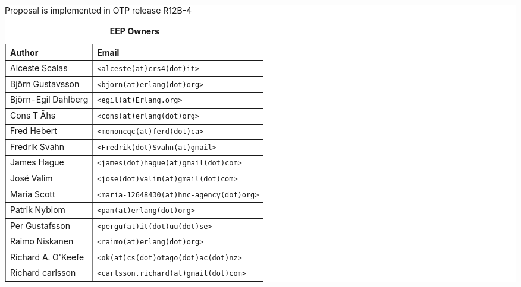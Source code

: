 <TD align='left'>Proposal is implemented in OTP release R12B-4</TD>
</TR>
</TABLE></p>

<p><TABLE border='1' summary='EEP Owners'>
<CAPTION><STRONG>EEP Owners</STRONG></CAPTION>
<TH align='left'>Author</TH>
<TH align='left'>Email</TH>
<TR>
<TD align='left'>Alceste Scalas</TD>
<TD align='left'><code>&lt;alceste(at)crs4(dot)it&gt;</code></TD>
</TR>
<TR>
<TD align='left'>Björn Gustavsson</TD>
<TD align='left'><code>&lt;bjorn(at)erlang(dot)org&gt;</code></TD>
</TR>
<TR>
<TD align='left'>Björn-Egil Dahlberg</TD>
<TD align='left'><code>&lt;egil(at)Erlang.org&gt;</code></TD>
</TR>
<TR>
<TD align='left'>Cons T Åhs</TD>
<TD align='left'><code>&lt;cons(at)erlang(dot)org&gt;</code></TD>
</TR>
<TR>
<TD align='left'>Fred Hebert</TD>
<TD align='left'><code>&lt;mononcqc(at)ferd(dot)ca&gt;</code></TD>
</TR>
<TR>
<TD align='left'>Fredrik Svahn</TD>
<TD align='left'><code>&lt;Fredrik(dot)Svahn(at)gmail&gt;</code></TD>
</TR>
<TR>
<TD align='left'>James Hague</TD>
<TD align='left'><code>&lt;james(dot)hague(at)gmail(dot)com&gt;</code></TD>
</TR>
<TR>
<TD align='left'>José Valim</TD>
<TD align='left'><code>&lt;jose(dot)valim(at)gmail(dot)com&gt;</code></TD>
</TR>
<TR>
<TD align='left'>Maria Scott</TD>
<TD align='left'><code>&lt;maria-12648430(at)hnc-agency(dot)org&gt;</code></TD>
</TR>
<TR>
<TD align='left'>Patrik Nyblom</TD>
<TD align='left'><code>&lt;pan(at)erlang(dot)org&gt;</code></TD>
</TR>
<TR>
<TD align='left'>Per Gustafsson</TD>
<TD align='left'><code>&lt;pergu(at)it(dot)uu(dot)se&gt;</code></TD>
</TR>
<TR>
<TD align='left'>Raimo Niskanen</TD>
<TD align='left'><code>&lt;raimo(at)erlang(dot)org&gt;</code></TD>
</TR>
<TR>
<TD align='left'>Richard A. O'Keefe</TD>
<TD align='left'><code>&lt;ok(at)cs(dot)otago(dot)ac(dot)nz&gt;</code></TD>
</TR>
<TR>
<TD align='left'>Richard carlsson</TD>
<TD align='left'><code>&lt;carlsson.richard(at)gmail(dot)com&gt;</code></TD>
</TR>